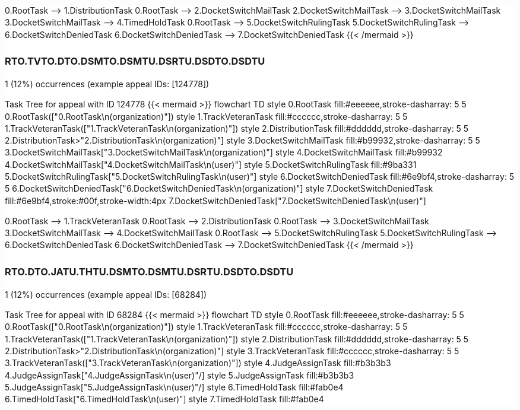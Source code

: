 0.RootTask --> 1.DistributionTask
0.RootTask --> 2.DocketSwitchMailTask
2.DocketSwitchMailTask --> 3.DocketSwitchMailTask
3.DocketSwitchMailTask --> 4.TimedHoldTask
0.RootTask --> 5.DocketSwitchRulingTask
5.DocketSwitchRulingTask --> 6.DocketSwitchDeniedTask
6.DocketSwitchDeniedTask --> 7.DocketSwitchDeniedTask
{{< /mermaid >}}


### RTO.TVTO.DTO.DSMTO.DSMTU.DSRTU.DSDTO.DSDTU

1 (12%) occurrences (example appeal IDs: [124778])

Task Tree for appeal with ID 124778
{{< mermaid >}}
flowchart TD
style 0.RootTask fill:#eeeeee,stroke-dasharray: 5 5
  0.RootTask(["0.RootTask\n(organization)"])
style 1.TrackVeteranTask fill:#cccccc,stroke-dasharray: 5 5
  1.TrackVeteranTask(["1.TrackVeteranTask\n(organization)"])
style 2.DistributionTask fill:#dddddd,stroke-dasharray: 5 5
  2.DistributionTask>"2.DistributionTask\n(organization)"]
style 3.DocketSwitchMailTask fill:#b99932,stroke-dasharray: 5 5
  3.DocketSwitchMailTask["3.DocketSwitchMailTask\n(organization)"]
style 4.DocketSwitchMailTask fill:#b99932
  4.DocketSwitchMailTask["4.DocketSwitchMailTask\n(user)"]
style 5.DocketSwitchRulingTask fill:#9ba331
  5.DocketSwitchRulingTask["5.DocketSwitchRulingTask\n(user)"]
style 6.DocketSwitchDeniedTask fill:#6e9bf4,stroke-dasharray: 5 5
  6.DocketSwitchDeniedTask["6.DocketSwitchDeniedTask\n(organization)"]
style 7.DocketSwitchDeniedTask fill:#6e9bf4,stroke:#00f,stroke-width:4px
  7.DocketSwitchDeniedTask["7.DocketSwitchDeniedTask\n(user)"]

0.RootTask --> 1.TrackVeteranTask
0.RootTask --> 2.DistributionTask
0.RootTask --> 3.DocketSwitchMailTask
3.DocketSwitchMailTask --> 4.DocketSwitchMailTask
0.RootTask --> 5.DocketSwitchRulingTask
5.DocketSwitchRulingTask --> 6.DocketSwitchDeniedTask
6.DocketSwitchDeniedTask --> 7.DocketSwitchDeniedTask
{{< /mermaid >}}


### RTO.DTO.JATU.THTU.DSMTO.DSMTU.DSRTU.DSDTO.DSDTU

1 (12%) occurrences (example appeal IDs: [68284])

Task Tree for appeal with ID 68284
{{< mermaid >}}
flowchart TD
style 0.RootTask fill:#eeeeee,stroke-dasharray: 5 5
  0.RootTask(["0.RootTask\n(organization)"])
style 1.TrackVeteranTask fill:#cccccc,stroke-dasharray: 5 5
  1.TrackVeteranTask(["1.TrackVeteranTask\n(organization)"])
style 2.DistributionTask fill:#dddddd,stroke-dasharray: 5 5
  2.DistributionTask>"2.DistributionTask\n(organization)"]
style 3.TrackVeteranTask fill:#cccccc,stroke-dasharray: 5 5
  3.TrackVeteranTask(["3.TrackVeteranTask\n(organization)"])
style 4.JudgeAssignTask fill:#b3b3b3
  4.JudgeAssignTask[\"4.JudgeAssignTask\n(user)"/]
style 5.JudgeAssignTask fill:#b3b3b3
  5.JudgeAssignTask[\"5.JudgeAssignTask\n(user)"/]
style 6.TimedHoldTask fill:#fab0e4
  6.TimedHoldTask["6.TimedHoldTask\n(user)"]
style 7.TimedHoldTask fill:#fab0e4